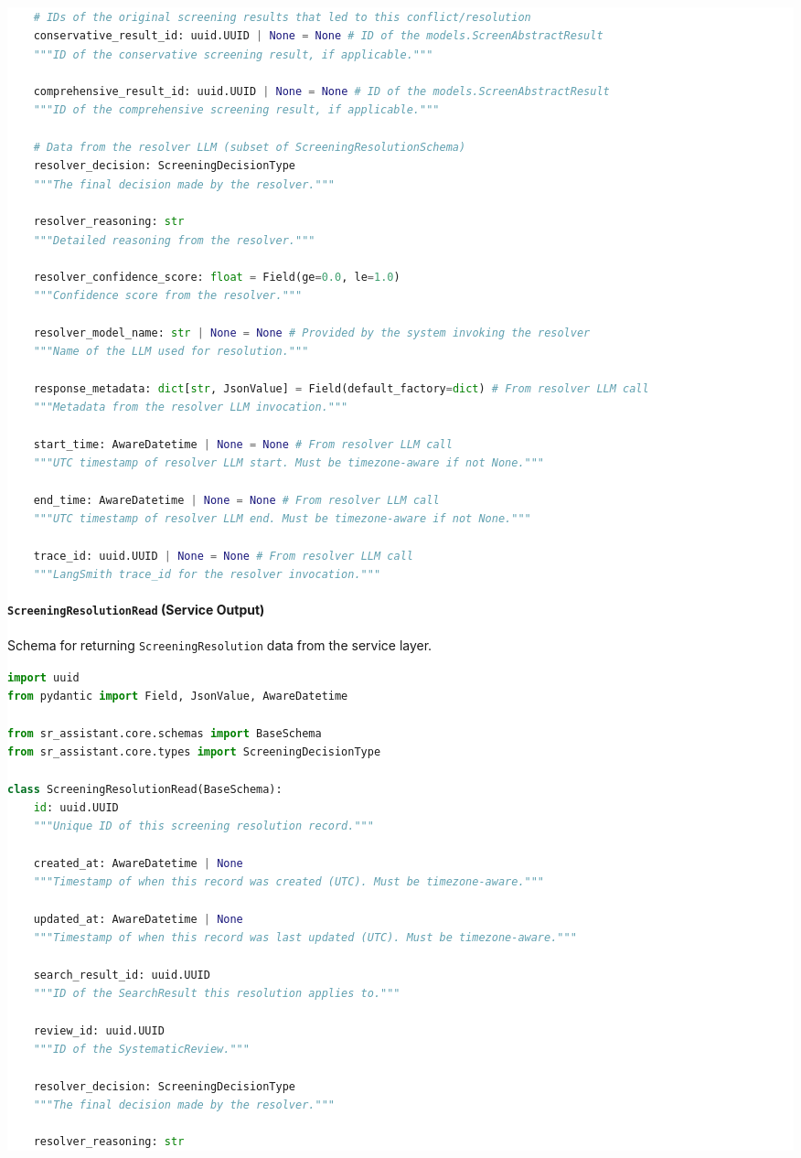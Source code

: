 ```python
    # IDs of the original screening results that led to this conflict/resolution
    conservative_result_id: uuid.UUID | None = None # ID of the models.ScreenAbstractResult
    """ID of the conservative screening result, if applicable."""
    
    comprehensive_result_id: uuid.UUID | None = None # ID of the models.ScreenAbstractResult
    """ID of the comprehensive screening result, if applicable."""

    # Data from the resolver LLM (subset of ScreeningResolutionSchema)
    resolver_decision: ScreeningDecisionType
    """The final decision made by the resolver."""

    resolver_reasoning: str
    """Detailed reasoning from the resolver."""

    resolver_confidence_score: float = Field(ge=0.0, le=1.0)
    """Confidence score from the resolver."""

    resolver_model_name: str | None = None # Provided by the system invoking the resolver
    """Name of the LLM used for resolution."""

    response_metadata: dict[str, JsonValue] = Field(default_factory=dict) # From resolver LLM call
    """Metadata from the resolver LLM invocation."""
    
    start_time: AwareDatetime | None = None # From resolver LLM call
    """UTC timestamp of resolver LLM start. Must be timezone-aware if not None."""
    
    end_time: AwareDatetime | None = None # From resolver LLM call
    """UTC timestamp of resolver LLM end. Must be timezone-aware if not None."""
    
    trace_id: uuid.UUID | None = None # From resolver LLM call
    """LangSmith trace_id for the resolver invocation."""
```

#### `ScreeningResolutionRead` (Service Output)

Schema for returning `ScreeningResolution` data from the service layer.

```python
import uuid
from pydantic import Field, JsonValue, AwareDatetime

from sr_assistant.core.schemas import BaseSchema
from sr_assistant.core.types import ScreeningDecisionType

class ScreeningResolutionRead(BaseSchema):
    id: uuid.UUID
    """Unique ID of this screening resolution record."""

    created_at: AwareDatetime | None
    """Timestamp of when this record was created (UTC). Must be timezone-aware."""

    updated_at: AwareDatetime | None
    """Timestamp of when this record was last updated (UTC). Must be timezone-aware."""

    search_result_id: uuid.UUID
    """ID of the SearchResult this resolution applies to."""

    review_id: uuid.UUID
    """ID of the SystematicReview."""

    resolver_decision: ScreeningDecisionType
    """The final decision made by the resolver."""

    resolver_reasoning: str
```